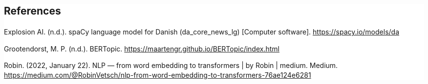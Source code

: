 
## References

Explosion AI. (n.d.). spaCy language model for Danish (da_core_news_lg) [Computer software]. https://spacy.io/models/da

Grootendorst, M. P. (n.d.). BERTopic. https://maartengr.github.io/BERTopic/index.html

Robin. (2022, January 22). NLP — from word embedding to transformers | by Robin | medium. Medium. https://medium.com/@RobinVetsch/nlp-from-word-embedding-to-transformers-76ae124e6281